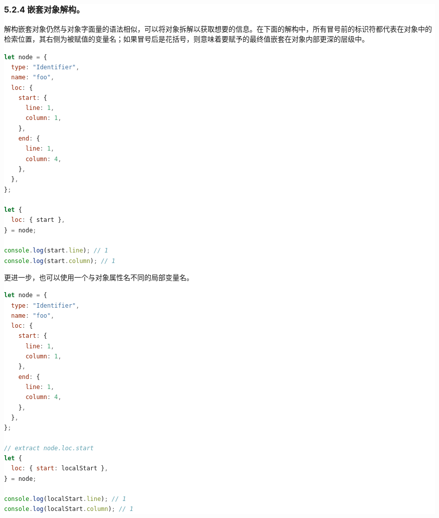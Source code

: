 ### 5.2.4 嵌套对象解构。

解构嵌套对象仍然与对象字面量的语法相似，可以将对象拆解以获取想要的信息。在下面的解构中，所有冒号前的标识符都代表在对象中的检索位置，其右侧为被赋值的变量名；如果冒号后是花括号，则意味着要赋予的最终值嵌套在对象内部更深的层级中。

```javascript
let node = {
  type: "Identifier",
  name: "foo",
  loc: {
    start: {
      line: 1,
      column: 1,
    },
    end: {
      line: 1,
      column: 4,
    },
  },
};

let {
  loc: { start },
} = node;

console.log(start.line); // 1
console.log(start.column); // 1
```

更进一步，也可以使用一个与对象属性名不同的局部变量名。

```javascript
let node = {
  type: "Identifier",
  name: "foo",
  loc: {
    start: {
      line: 1,
      column: 1,
    },
    end: {
      line: 1,
      column: 4,
    },
  },
};

// extract node.loc.start
let {
  loc: { start: localStart },
} = node;

console.log(localStart.line); // 1
console.log(localStart.column); // 1
```
